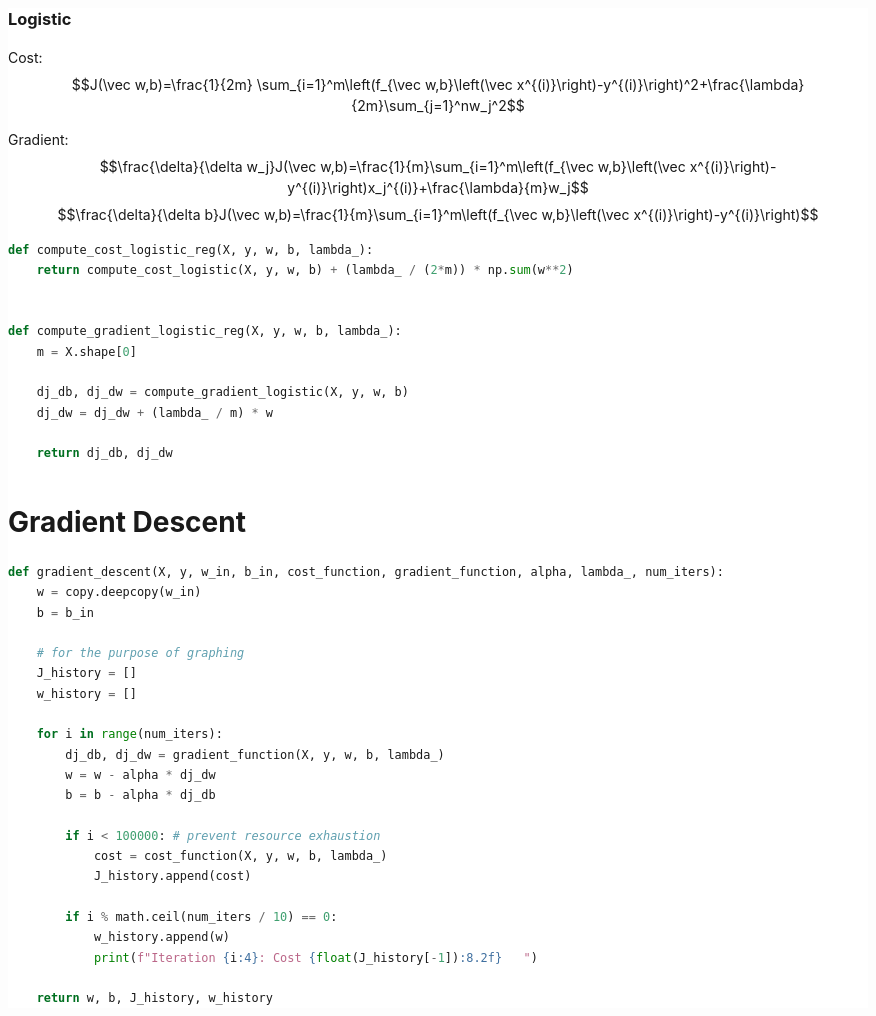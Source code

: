 ### Logistic
Cost:
$$J(\vec w,b)=\frac{1}{2m} \sum_{i=1}^m\left(f_{\vec w,b}\left(\vec x^{(i)}\right)-y^{(i)}\right)^2+\frac{\lambda}{2m}\sum_{j=1}^nw_j^2$$

Gradient:
$$\frac{\delta}{\delta w_j}J(\vec w,b)=\frac{1}{m}\sum_{i=1}^m\left(f_{\vec w,b}\left(\vec x^{(i)}\right)-y^{(i)}\right)x_j^{(i)}+\frac{\lambda}{m}w_j$$
$$\frac{\delta}{\delta b}J(\vec w,b)=\frac{1}{m}\sum_{i=1}^m\left(f_{\vec w,b}\left(\vec x^{(i)}\right)-y^{(i)}\right)$$
```python
def compute_cost_logistic_reg(X, y, w, b, lambda_):
	return compute_cost_logistic(X, y, w, b) + (lambda_ / (2*m)) * np.sum(w**2)


def compute_gradient_logistic_reg(X, y, w, b, lambda_):
	m = X.shape[0]

	dj_db, dj_dw = compute_gradient_logistic(X, y, w, b)
	dj_dw = dj_dw + (lambda_ / m) * w

	return dj_db, dj_dw
```


# Gradient Descent
```python
def gradient_descent(X, y, w_in, b_in, cost_function, gradient_function, alpha, lambda_, num_iters):
	w = copy.deepcopy(w_in)
	b = b_in

	# for the purpose of graphing
	J_history = []
	w_history = []

	for i in range(num_iters):
		dj_db, dj_dw = gradient_function(X, y, w, b, lambda_)
		w = w - alpha * dj_dw
		b = b - alpha * dj_db

		if i < 100000: # prevent resource exhaustion
			cost = cost_function(X, y, w, b, lambda_)
			J_history.append(cost)

		if i % math.ceil(num_iters / 10) == 0:
			w_history.append(w)
			print(f"Iteration {i:4}: Cost {float(J_history[-1]):8.2f}   ")

	return w, b, J_history, w_history
```
